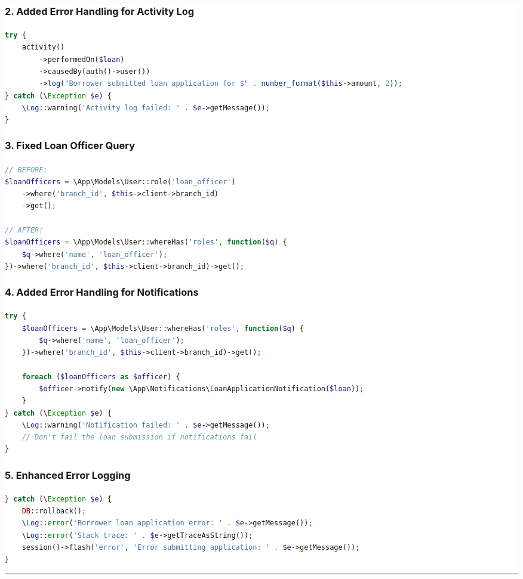 ### **2. Added Error Handling for Activity Log**
```php
try {
    activity()
        ->performedOn($loan)
        ->causedBy(auth()->user())
        ->log("Borrower submitted loan application for $" . number_format($this->amount, 2));
} catch (\Exception $e) {
    \Log::warning('Activity log failed: ' . $e->getMessage());
}
```

### **3. Fixed Loan Officer Query**
```php
// BEFORE:
$loanOfficers = \App\Models\User::role('loan_officer')
    ->where('branch_id', $this->client->branch_id)
    ->get();

// AFTER:
$loanOfficers = \App\Models\User::whereHas('roles', function($q) {
    $q->where('name', 'loan_officer');
})->where('branch_id', $this->client->branch_id)->get();
```

### **4. Added Error Handling for Notifications**
```php
try {
    $loanOfficers = \App\Models\User::whereHas('roles', function($q) {
        $q->where('name', 'loan_officer');
    })->where('branch_id', $this->client->branch_id)->get();
    
    foreach ($loanOfficers as $officer) {
        $officer->notify(new \App\Notifications\LoanApplicationNotification($loan));
    }
} catch (\Exception $e) {
    \Log::warning('Notification failed: ' . $e->getMessage());
    // Don't fail the loan submission if notifications fail
}
```

### **5. Enhanced Error Logging**
```php
} catch (\Exception $e) {
    DB::rollback();
    \Log::error('Borrower loan application error: ' . $e->getMessage());
    \Log::error('Stack trace: ' . $e->getTraceAsString());
    session()->flash('error', 'Error submitting application: ' . $e->getMessage());
}
```

---
